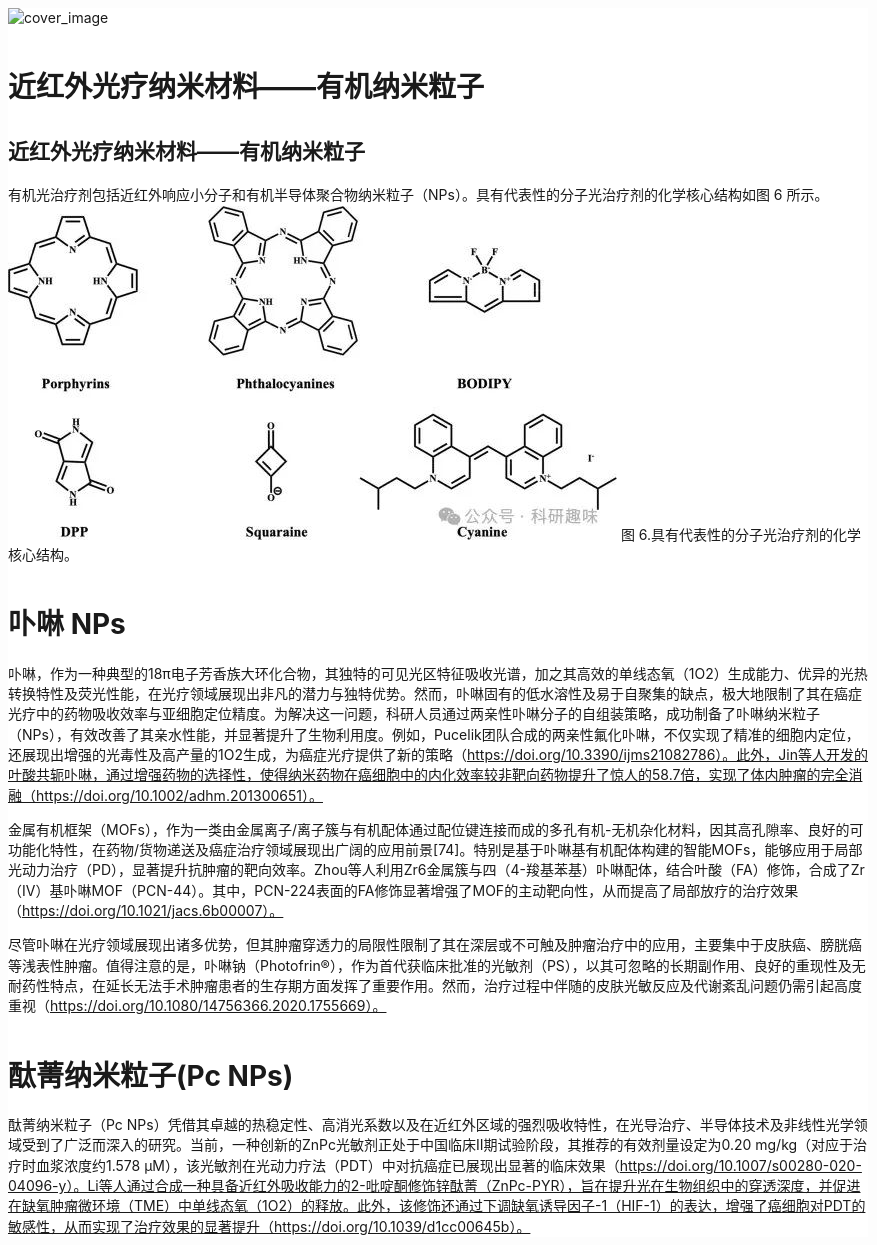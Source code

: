 ﻿![cover_image](https://mmbiz.qpic.cn/mmbiz_jpg/wzBk7nZmzgqhJ2wqTKvia4ejJWVVT7JsQ39JFxwOjq0kAASDf2kTCwkUpqYia9O6od8RzuBcEBH408ONibh7BtL4Q/0?wx_fmt=jpeg) 

#  近红外光疗纳米材料——有机纳米粒子 
 


## 近红外光疗纳米材料——有机纳米粒子

有机光治疗剂包括近红外响应小分子和有机半导体聚合物纳米粒子（NPs）。具有代表性的分子光治疗剂的化学核心结构如图 6 所示。
![](../asset/2024-07-27_7a16424dc012a11fdd9c08f62c901b39_0.jpeg "null")
图 6.具有代表性的分子光治疗剂的化学核心结构。

# 卟啉 NPs

卟啉，作为一种典型的18π电子芳香族大环化合物，其独特的可见光区特征吸收光谱，加之其高效的单线态氧（1O2）生成能力、优异的光热转换特性及荧光性能，在光疗领域展现出非凡的潜力与独特优势。然而，卟啉固有的低水溶性及易于自聚集的缺点，极大地限制了其在癌症光疗中的药物吸收效率与亚细胞定位精度。为解决这一问题，科研人员通过两亲性卟啉分子的自组装策略，成功制备了卟啉纳米粒子（NPs），有效改善了其亲水性能，并显著提升了生物利用度。例如，Pucelik团队合成的两亲性氟化卟啉，不仅实现了精准的细胞内定位，还展现出增强的光毒性及高产量的1O2生成，为癌症光疗提供了新的策略（https://doi.org/10.3390/ijms21082786）。此外，Jin等人开发的叶酸共轭卟啉，通过增强药物的选择性，使得纳米药物在癌细胞中的内化效率较非靶向药物提升了惊人的58.7倍，实现了体内肿瘤的完全消融（https://doi.org/10.1002/adhm.201300651）。

金属有机框架（MOFs），作为一类由金属离子/离子簇与有机配体通过配位键连接而成的多孔有机-无机杂化材料，因其高孔隙率、良好的可功能化特性，在药物/货物递送及癌症治疗领域展现出广阔的应用前景[74]。特别是基于卟啉基有机配体构建的智能MOFs，能够应用于局部光动力治疗（PD），显著提升抗肿瘤的靶向效率。Zhou等人利用Zr6金属簇与四（4-羧基苯基）卟啉配体，结合叶酸（FA）修饰，合成了Zr（IV）基卟啉MOF（PCN-44）。其中，PCN-224表面的FA修饰显著增强了MOF的主动靶向性，从而提高了局部放疗的治疗效果（https://doi.org/10.1021/jacs.6b00007）。

尽管卟啉在光疗领域展现出诸多优势，但其肿瘤穿透力的局限性限制了其在深层或不可触及肿瘤治疗中的应用，主要集中于皮肤癌、膀胱癌等浅表性肿瘤。值得注意的是，卟啉钠（Photofrin®），作为首代获临床批准的光敏剂（PS），以其可忽略的长期副作用、良好的重现性及无耐药性特点，在延长无法手术肿瘤患者的生存期方面发挥了重要作用。然而，治疗过程中伴随的皮肤光敏反应及代谢紊乱问题仍需引起高度重视（https://doi.org/10.1080/14756366.2020.1755669）。

# 酞菁纳米粒子(Pc NPs)

酞菁纳米粒子（Pc NPs）凭借其卓越的热稳定性、高消光系数以及在近红外区域的强烈吸收特性，在光导治疗、半导体技术及非线性光学领域受到了广泛而深入的研究。当前，一种创新的ZnPc光敏剂正处于中国临床II期试验阶段，其推荐的有效剂量设定为0.20 mg/kg（对应于治疗时血浆浓度约1.578 μM），该光敏剂在光动力疗法（PDT）中对抗癌症已展现出显著的临床效果（https://doi.org/10.1007/s00280-020-04096-y）。Li等人通过合成一种具备近红外吸收能力的2-吡啶酮修饰锌酞菁（ZnPc-PYR），旨在提升光在生物组织中的穿透深度，并促进在缺氧肿瘤微环境（TME）中单线态氧（1O2）的释放。此外，该修饰还通过下调缺氧诱导因子-1（HIF-1）的表达，增强了癌细胞对PDT的敏感性，从而实现了治疗效果的显著提升（https://doi.org/10.1039/d1cc00645b）。
